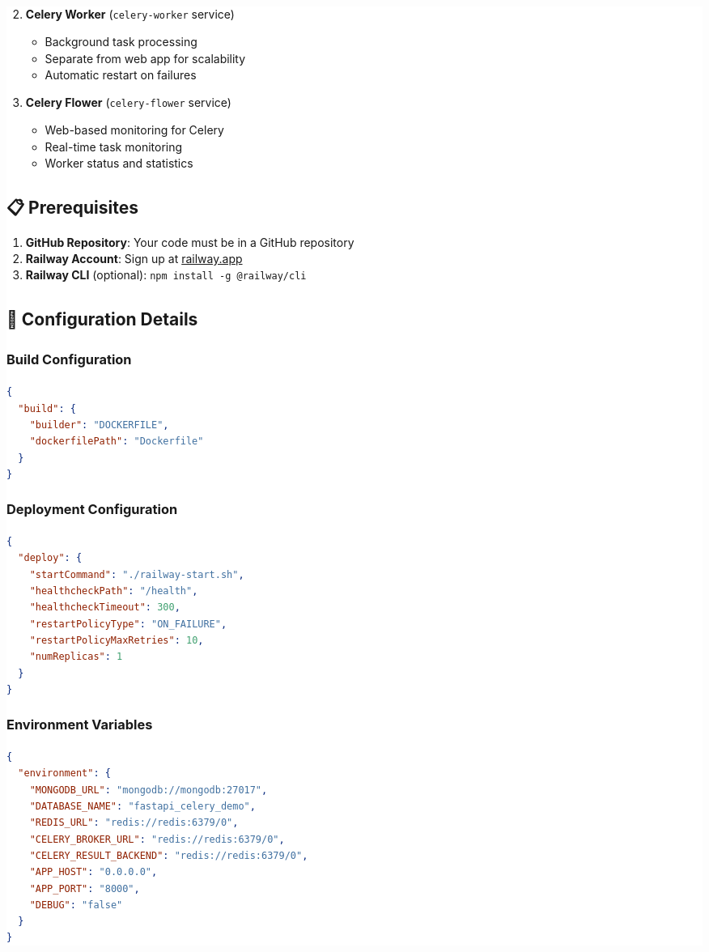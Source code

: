 2. **Celery Worker** (`celery-worker` service)
   - Background task processing
   - Separate from web app for scalability
   - Automatic restart on failures

3. **Celery Flower** (`celery-flower` service)
   - Web-based monitoring for Celery
   - Real-time task monitoring
   - Worker status and statistics

## 📋 Prerequisites

1. **GitHub Repository**: Your code must be in a GitHub repository
2. **Railway Account**: Sign up at [railway.app](https://railway.app)
3. **Railway CLI** (optional): `npm install -g @railway/cli`

## 🔧 Configuration Details

### Build Configuration
```json
{
  "build": {
    "builder": "DOCKERFILE",
    "dockerfilePath": "Dockerfile"
  }
}
```

### Deployment Configuration
```json
{
  "deploy": {
    "startCommand": "./railway-start.sh",
    "healthcheckPath": "/health",
    "healthcheckTimeout": 300,
    "restartPolicyType": "ON_FAILURE",
    "restartPolicyMaxRetries": 10,
    "numReplicas": 1
  }
}
```

### Environment Variables
```json
{
  "environment": {
    "MONGODB_URL": "mongodb://mongodb:27017",
    "DATABASE_NAME": "fastapi_celery_demo",
    "REDIS_URL": "redis://redis:6379/0",
    "CELERY_BROKER_URL": "redis://redis:6379/0",
    "CELERY_RESULT_BACKEND": "redis://redis:6379/0",
    "APP_HOST": "0.0.0.0",
    "APP_PORT": "8000",
    "DEBUG": "false"
  }
}
```
